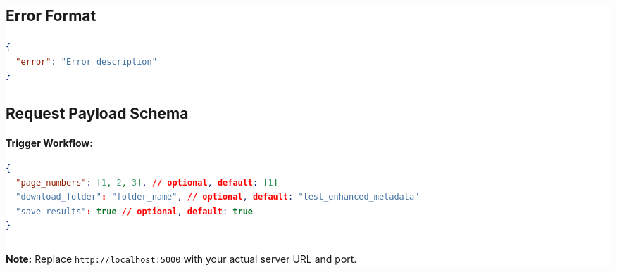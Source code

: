 ## Error Format

```json
{
  "error": "Error description"
}
```

## Request Payload Schema

**Trigger Workflow:**

```json
{
  "page_numbers": [1, 2, 3], // optional, default: [1]
  "download_folder": "folder_name", // optional, default: "test_enhanced_metadata"
  "save_results": true // optional, default: true
}
```

---

**Note:** Replace `http://localhost:5000` with your actual server URL and port.
